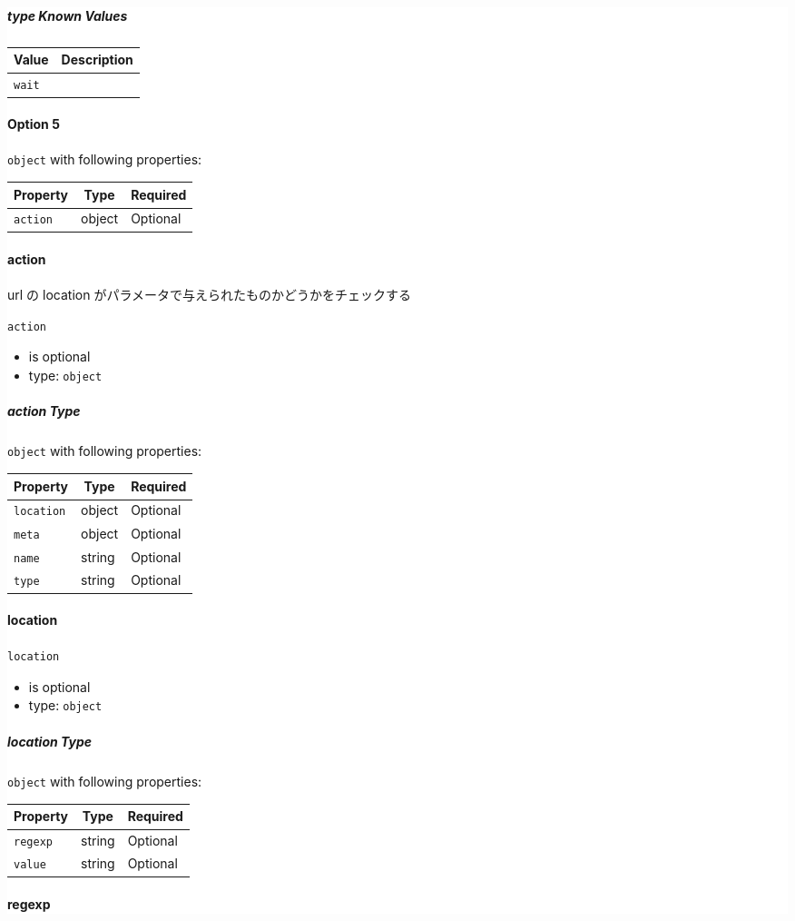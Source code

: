 ##### type Known Values

| Value  | Description |
| ------ | ----------- |
| `wait` |             |

#### Option 5

`object` with following properties:

| Property | Type   | Required |
| -------- | ------ | -------- |
| `action` | object | Optional |

#### action

url の location がパラメータで与えられたものかどうかをチェックする

`action`

- is optional
- type: `object`

##### action Type

`object` with following properties:

| Property   | Type   | Required |
| ---------- | ------ | -------- |
| `location` | object | Optional |
| `meta`     | object | Optional |
| `name`     | string | Optional |
| `type`     | string | Optional |

#### location

`location`

- is optional
- type: `object`

##### location Type

`object` with following properties:

| Property | Type   | Required |
| -------- | ------ | -------- |
| `regexp` | string | Optional |
| `value`  | string | Optional |

#### regexp
